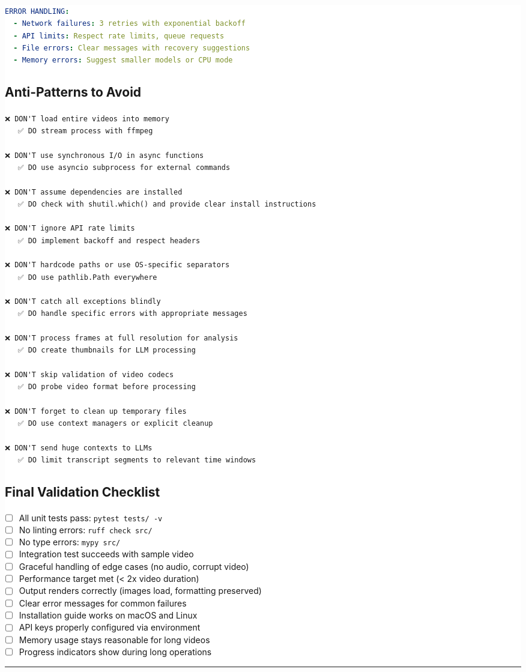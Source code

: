 ```yaml
ERROR HANDLING:
  - Network failures: 3 retries with exponential backoff
  - API limits: Respect rate limits, queue requests
  - File errors: Clear messages with recovery suggestions
  - Memory errors: Suggest smaller models or CPU mode
```

## Anti-Patterns to Avoid

```markdown
❌ DON'T load entire videos into memory
   ✅ DO stream process with ffmpeg

❌ DON'T use synchronous I/O in async functions  
   ✅ DO use asyncio subprocess for external commands

❌ DON'T assume dependencies are installed
   ✅ DO check with shutil.which() and provide clear install instructions

❌ DON'T ignore API rate limits
   ✅ DO implement backoff and respect headers

❌ DON'T hardcode paths or use OS-specific separators
   ✅ DO use pathlib.Path everywhere

❌ DON'T catch all exceptions blindly
   ✅ DO handle specific errors with appropriate messages

❌ DON'T process frames at full resolution for analysis
   ✅ DO create thumbnails for LLM processing

❌ DON'T skip validation of video codecs
   ✅ DO probe video format before processing

❌ DON'T forget to clean up temporary files
   ✅ DO use context managers or explicit cleanup

❌ DON'T send huge contexts to LLMs
   ✅ DO limit transcript segments to relevant time windows
```

## Final Validation Checklist

- [ ] All unit tests pass: `pytest tests/ -v`
- [ ] No linting errors: `ruff check src/`
- [ ] No type errors: `mypy src/`
- [ ] Integration test succeeds with sample video
- [ ] Graceful handling of edge cases (no audio, corrupt video)
- [ ] Performance target met (< 2x video duration)
- [ ] Output renders correctly (images load, formatting preserved)
- [ ] Clear error messages for common failures
- [ ] Installation guide works on macOS and Linux
- [ ] API keys properly configured via environment
- [ ] Memory usage stays reasonable for long videos
- [ ] Progress indicators show during long operations

---